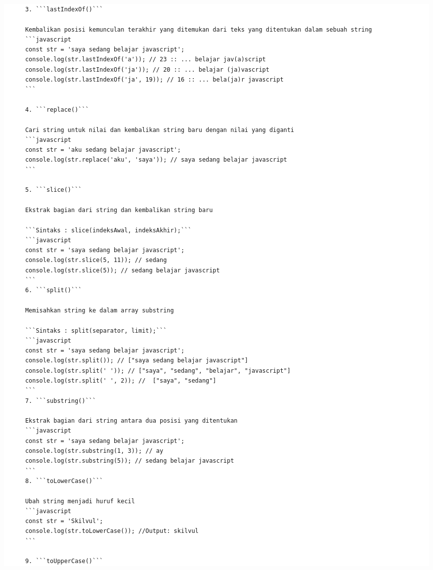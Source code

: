           3. ```lastIndexOf()```
          
          Kembalikan posisi kemunculan terakhir yang ditemukan dari teks yang ditentukan dalam sebuah string
          ```javascript
          const str = 'saya sedang belajar javascript';
          console.log(str.lastIndexOf('a')); // 23 :: ... belajar jav(a)script
          console.log(str.lastIndexOf('ja')); // 20 :: ... belajar (ja)vascript
          console.log(str.lastIndexOf('ja', 19)); // 16 :: ... bela(ja)r javascript
          ```
        
          4. ```replace()```
          
          Cari string untuk nilai dan kembalikan string baru dengan nilai yang diganti
          ```javascript
          const str = 'aku sedang belajar javascript';
          console.log(str.replace('aku', 'saya')); // saya sedang belajar javascript
          ```

          5. ```slice()```
          
          Ekstrak bagian dari string dan kembalikan string baru
          
          ```Sintaks : slice(indeksAwal, indeksAkhir);```
          ```javascript
          const str = 'saya sedang belajar javascript';
          console.log(str.slice(5, 11)); // sedang
          console.log(str.slice(5)); // sedang belajar javascript
          ```
          6. ```split()```
          
          Memisahkan string ke dalam array substring
          
          ```Sintaks : split(separator, limit);```
          ```javascript
          const str = 'saya sedang belajar javascript';
          console.log(str.split()); // ["saya sedang belajar javascript"]
          console.log(str.split(' ')); // ["saya", "sedang", "belajar", "javascript"]
          console.log(str.split(' ', 2)); //  ["saya", "sedang"]
          ```
          7. ```substring()```
          
          Ekstrak bagian dari string antara dua posisi yang ditentukan
          ```javascript
          const str = 'saya sedang belajar javascript';
          console.log(str.substring(1, 3)); // ay
          console.log(str.substring(5)); // sedang belajar javascript
          ```
          8. ```toLowerCase()```
          
          Ubah string menjadi huruf kecil
          ```javascript
          const str = 'Skilvul';
          console.log(str.toLowerCase()); //Output: skilvul
          ```
          
          9. ```toUpperCase()```
          